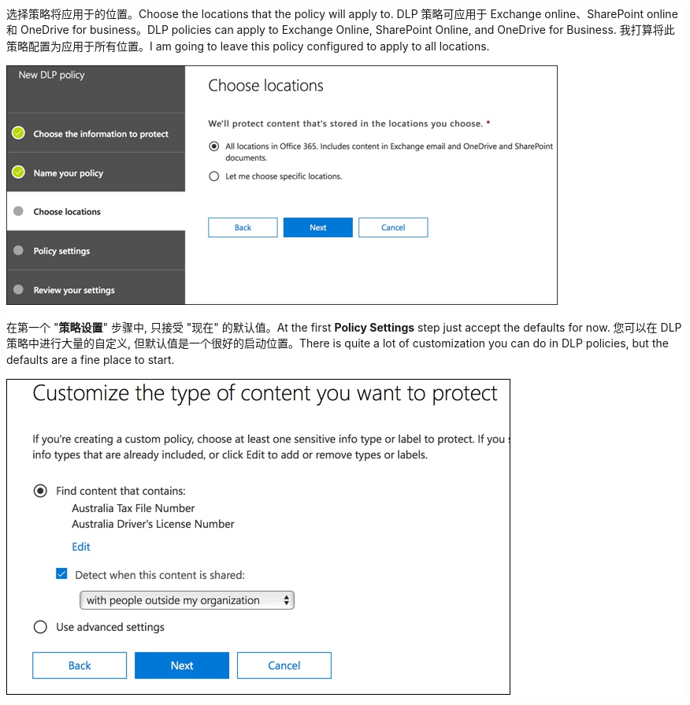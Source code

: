 <span data-ttu-id="7c8df-152">选择策略将应用于的位置。</span><span class="sxs-lookup"><span data-stu-id="7c8df-152">Choose the locations that the policy will apply to.</span></span> <span data-ttu-id="7c8df-153">DLP 策略可应用于 Exchange online、SharePoint online 和 OneDrive for business。</span><span class="sxs-lookup"><span data-stu-id="7c8df-153">DLP policies can apply to Exchange Online, SharePoint Online, and OneDrive for Business.</span></span> <span data-ttu-id="7c8df-154">我打算将此策略配置为应用于所有位置。</span><span class="sxs-lookup"><span data-stu-id="7c8df-154">I am going to leave this policy configured to apply to all locations.</span></span>

![选择所有位置的选项](media/DLP-create-test-tune-choose-locations.png)

<span data-ttu-id="7c8df-156">在第一个 "**策略设置**" 步骤中, 只接受 "现在" 的默认值。</span><span class="sxs-lookup"><span data-stu-id="7c8df-156">At the first **Policy Settings** step just accept the defaults for now.</span></span> <span data-ttu-id="7c8df-157">您可以在 DLP 策略中进行大量的自定义, 但默认值是一个很好的启动位置。</span><span class="sxs-lookup"><span data-stu-id="7c8df-157">There is quite a lot of customization you can do in DLP policies, but the defaults are a fine place to start.</span></span>

![自定义要保护的内容类型的选项](media/DLP-create-test-tune-default-customization-settings.png)
